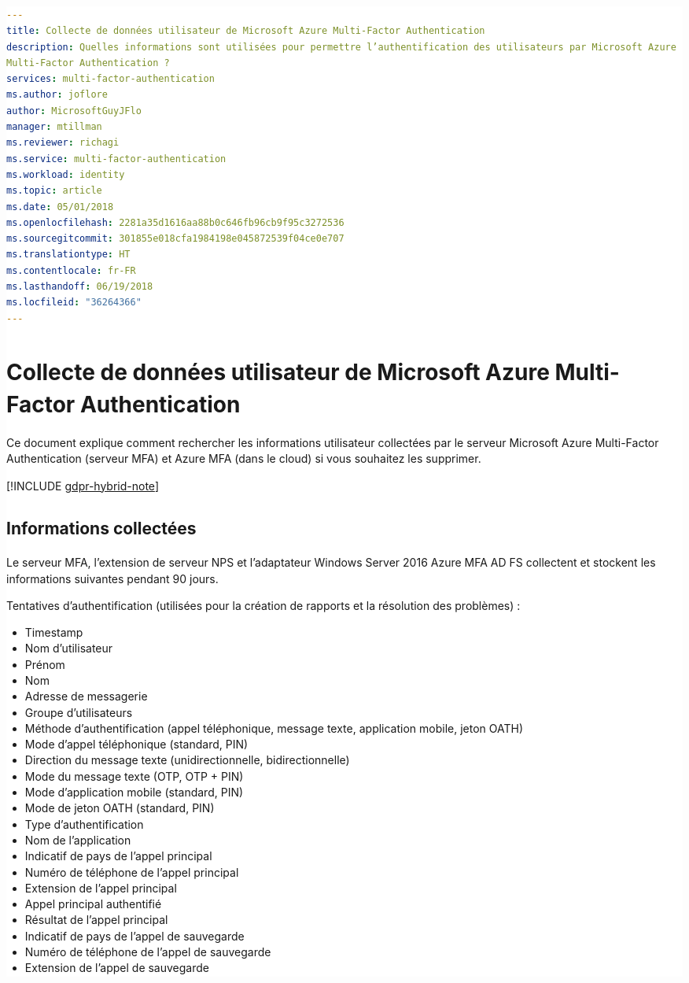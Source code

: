 ```yaml
---
title: Collecte de données utilisateur de Microsoft Azure Multi-Factor Authentication
description: Quelles informations sont utilisées pour permettre l’authentification des utilisateurs par Microsoft Azure Multi-Factor Authentication ?
services: multi-factor-authentication
ms.author: joflore
author: MicrosoftGuyJFlo
manager: mtillman
ms.reviewer: richagi
ms.service: multi-factor-authentication
ms.workload: identity
ms.topic: article
ms.date: 05/01/2018
ms.openlocfilehash: 2281a35d1616aa88b0c646fb96cb9f95c3272536
ms.sourcegitcommit: 301855e018cfa1984198e045872539f04ce0e707
ms.translationtype: HT
ms.contentlocale: fr-FR
ms.lasthandoff: 06/19/2018
ms.locfileid: "36264366"
---
```

# <a name="azure-multi-factor-authentication-user-data-collection"></a>Collecte de données utilisateur de Microsoft Azure Multi-Factor Authentication

Ce document explique comment rechercher les informations utilisateur collectées par le serveur Microsoft Azure Multi-Factor Authentication (serveur MFA) et Azure MFA (dans le cloud) si vous souhaitez les supprimer.

[!INCLUDE [gdpr-hybrid-note](../../../includes/gdpr-hybrid-note.md)]

## <a name="information-collected"></a>Informations collectées

Le serveur MFA, l’extension de serveur NPS et l’adaptateur Windows Server 2016 Azure MFA AD FS collectent et stockent les informations suivantes pendant 90 jours.

Tentatives d’authentification (utilisées pour la création de rapports et la résolution des problèmes) :

- Timestamp
- Nom d’utilisateur
- Prénom
- Nom
- Adresse de messagerie
- Groupe d’utilisateurs
- Méthode d’authentification (appel téléphonique, message texte, application mobile, jeton OATH)
- Mode d’appel téléphonique (standard, PIN)
- Direction du message texte (unidirectionnelle, bidirectionnelle)
- Mode du message texte (OTP, OTP + PIN)
- Mode d’application mobile (standard, PIN)
- Mode de jeton OATH (standard, PIN)
- Type d’authentification
- Nom de l’application
- Indicatif de pays de l’appel principal
- Numéro de téléphone de l’appel principal
- Extension de l’appel principal
- Appel principal authentifié
- Résultat de l’appel principal
- Indicatif de pays de l’appel de sauvegarde
- Numéro de téléphone de l’appel de sauvegarde
- Extension de l’appel de sauvegarde